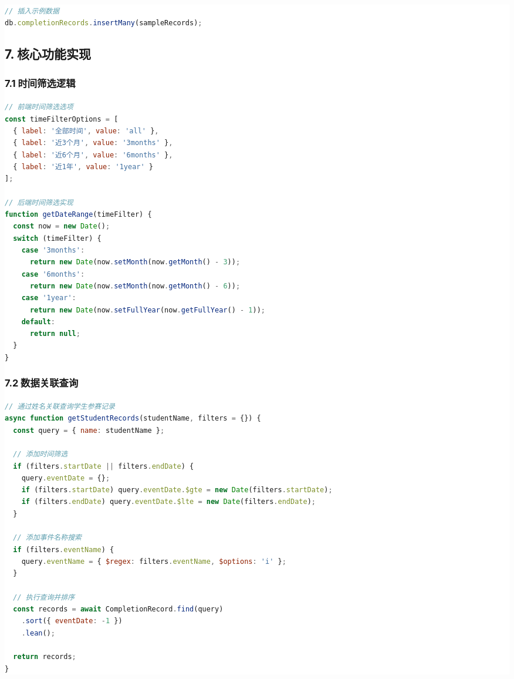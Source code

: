 ```javascript
// 插入示例数据
db.completionRecords.insertMany(sampleRecords);
```

## 7. 核心功能实现

### 7.1 时间筛选逻辑
```javascript
// 前端时间筛选选项
const timeFilterOptions = [
  { label: '全部时间', value: 'all' },
  { label: '近3个月', value: '3months' },
  { label: '近6个月', value: '6months' },
  { label: '近1年', value: '1year' }
];

// 后端时间筛选实现
function getDateRange(timeFilter) {
  const now = new Date();
  switch (timeFilter) {
    case '3months':
      return new Date(now.setMonth(now.getMonth() - 3));
    case '6months':
      return new Date(now.setMonth(now.getMonth() - 6));
    case '1year':
      return new Date(now.setFullYear(now.getFullYear() - 1));
    default:
      return null;
  }
}
```

### 7.2 数据关联查询
```javascript
// 通过姓名关联查询学生参赛记录
async function getStudentRecords(studentName, filters = {}) {
  const query = { name: studentName };
  
  // 添加时间筛选
  if (filters.startDate || filters.endDate) {
    query.eventDate = {};
    if (filters.startDate) query.eventDate.$gte = new Date(filters.startDate);
    if (filters.endDate) query.eventDate.$lte = new Date(filters.endDate);
  }
  
  // 添加事件名称搜索
  if (filters.eventName) {
    query.eventName = { $regex: filters.eventName, $options: 'i' };
  }
  
  // 执行查询并排序
  const records = await CompletionRecord.find(query)
    .sort({ eventDate: -1 })
    .lean();
    
  return records;
}
```